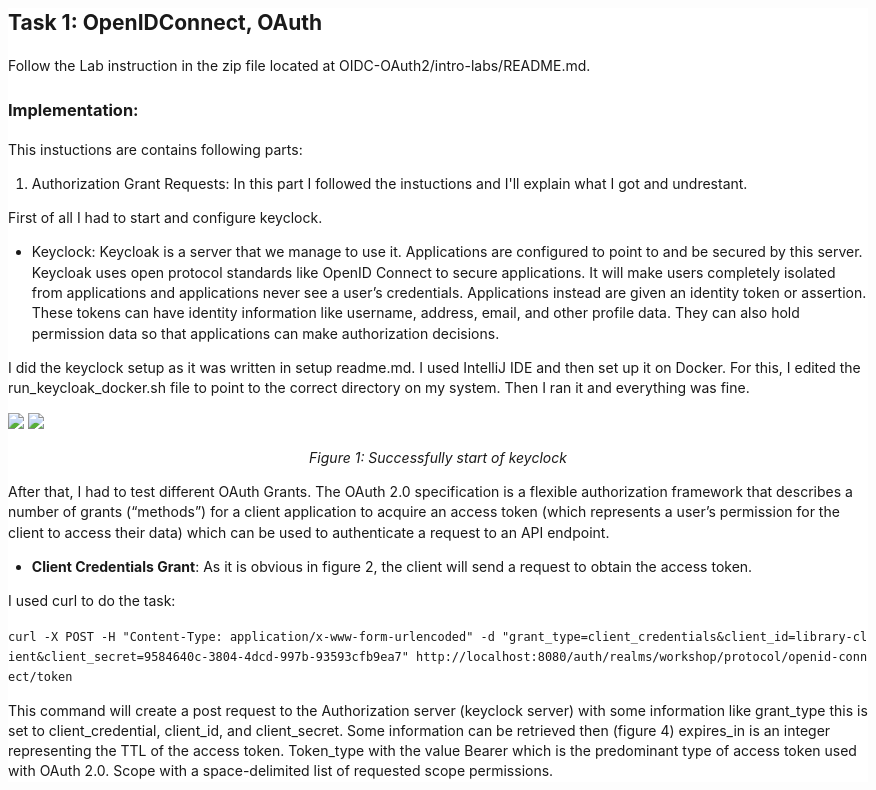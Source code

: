
## Task 1: OpenIDConnect, OAuth

Follow the Lab instruction in the zip file located at OIDC-OAuth2/intro-labs/README.md.



### Implementation:
This instuctions are contains following parts:

1. Authorization Grant Requests: In this part I followed the instuctions and I'll explain what I got and undrestant.

First of all I had to start and configure keyclock. 

* Keyclock: 
Keycloak is a server that we manage to use it. Applications are configured to point to and be secured by this server. Keycloak uses open protocol standards like OpenID Connect to secure applications. It will make users completely isolated from applications and applications never see a user’s credentials. Applications instead are given an identity token or assertion. These tokens can have identity information like username, address, email, and other profile data. They can also hold permission data so that applications can make authorization decisions.

I did the keyclock setup as it was written in setup readme.md. I used IntelliJ IDE and then set up it on Docker. For this, I edited the run_keycloak_docker.sh file to point to the correct directory on my system. Then I ran it and everything was fine.




![](https://i.imgur.com/pqsE2QB.png)
![](https://i.imgur.com/jktTX1r.png)
<p align = "center">
  <i>Figure 1: Successfully start of keyclock</i>
 </p>


After that, I had to test different OAuth Grants.
The OAuth 2.0 specification is a flexible authorization framework that describes a number of grants (“methods”) for a client application to acquire an access token (which represents a user’s permission for the client to access their data) which can be used to authenticate a request to an API endpoint. 

- **Client Credentials Grant**:
As it is obvious in figure 2, the client will send a request to obtain the access token.

I used curl to do the task:

```
curl -X POST -H "Content-Type: application/x-www-form-urlencoded" -d "grant_type=client_credentials&client_id=library-client&client_secret=9584640c-3804-4dcd-997b-93593cfb9ea7" http://localhost:8080/auth/realms/workshop/protocol/openid-connect/token
```
This command will create a post request to the Authorization server (keyclock server) with some information like grant_type this is set to client_credential, client_id, and client_secret.
Some information can be retrieved then (figure 4)
expires_in is an integer representing the TTL of the access token. Token_type with the value Bearer which is the predominant type of access token used with OAuth 2.0. Scope with a space-delimited list of requested scope permissions.
